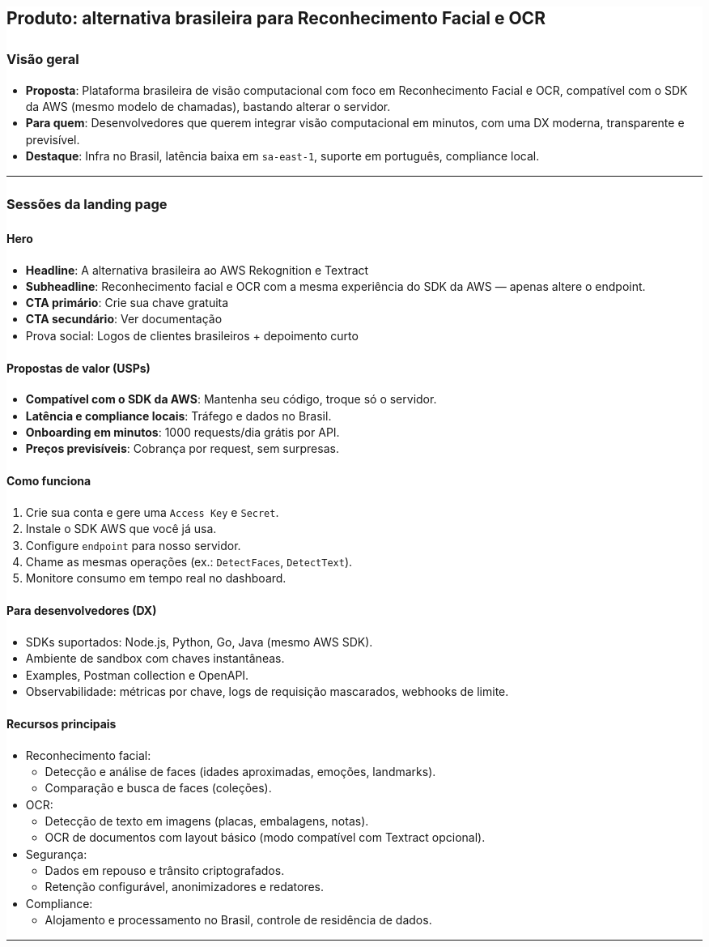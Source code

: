 ## Produto: alternativa brasileira para Reconhecimento Facial e OCR

### Visão geral

- **Proposta**: Plataforma brasileira de visão computacional com foco em Reconhecimento Facial e OCR, compatível com o SDK da AWS (mesmo modelo de chamadas), bastando alterar o servidor.
- **Para quem**: Desenvolvedores que querem integrar visão computacional em minutos, com uma DX moderna, transparente e previsível.
- **Destaque**: Infra no Brasil, latência baixa em `sa-east-1`, suporte em português, compliance local.

---

### Sessões da landing page

#### Hero

- **Headline**: A alternativa brasileira ao AWS Rekognition e Textract
- **Subheadline**: Reconhecimento facial e OCR com a mesma experiência do SDK da AWS — apenas altere o endpoint.
- **CTA primário**: Crie sua chave gratuita
- **CTA secundário**: Ver documentação
- Prova social: Logos de clientes brasileiros + depoimento curto

#### Propostas de valor (USPs)

- **Compatível com o SDK da AWS**: Mantenha seu código, troque só o servidor.
- **Latência e compliance locais**: Tráfego e dados no Brasil.
- **Onboarding em minutos**: 1000 requests/dia grátis por API.
- **Preços previsíveis**: Cobrança por request, sem surpresas.

#### Como funciona

1. Crie sua conta e gere uma `Access Key` e `Secret`.
2. Instale o SDK AWS que você já usa.
3. Configure `endpoint` para nosso servidor.
4. Chame as mesmas operações (ex.: `DetectFaces`, `DetectText`).
5. Monitore consumo em tempo real no dashboard.

#### Para desenvolvedores (DX)

- SDKs suportados: Node.js, Python, Go, Java (mesmo AWS SDK).
- Ambiente de sandbox com chaves instantâneas.
- Examples, Postman collection e OpenAPI.
- Observabilidade: métricas por chave, logs de requisição mascarados, webhooks de limite.

#### Recursos principais

- Reconhecimento facial:
  - Detecção e análise de faces (idades aproximadas, emoções, landmarks).
  - Comparação e busca de faces (coleções).
- OCR:
  - Detecção de texto em imagens (placas, embalagens, notas).
  - OCR de documentos com layout básico (modo compatível com Textract opcional).
- Segurança:
  - Dados em repouso e trânsito criptografados.
  - Retenção configurável, anonimizadores e redatores.
- Compliance:
  - Alojamento e processamento no Brasil, controle de residência de dados.

---